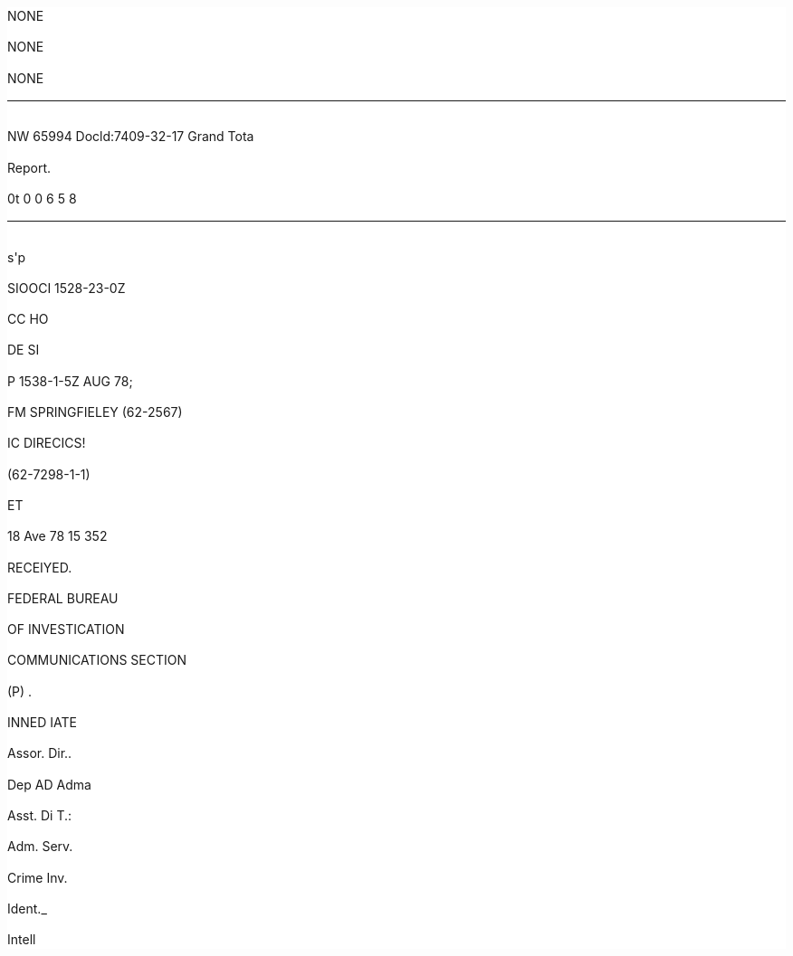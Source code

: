 NONE

NONE

NONE

---

##
NW 65994 Docld:7409-32-17
Grand Tota

Report.

0t 0 0 6 5 8

---

##
s'p

SIOOCI 1528-23-0Z

CC HO

DE SI

P 1538-1-5Z AUG 78;

FM SPRINGFIELEY (62-2567)

IC DIRECICS!

(62-7298-1-1)

ET

18 Ave 78 15 352

RECEIYED.

FEDERAL BUREAU

OF INVESTICATION

COMMUNICATIONS SECTION

(Р) .

INNED IATE

Assor. Dir..

Dep AD Adma

Asst. Di T.:

Adm. Serv.

Crime Inv.

Ident._

Intell
